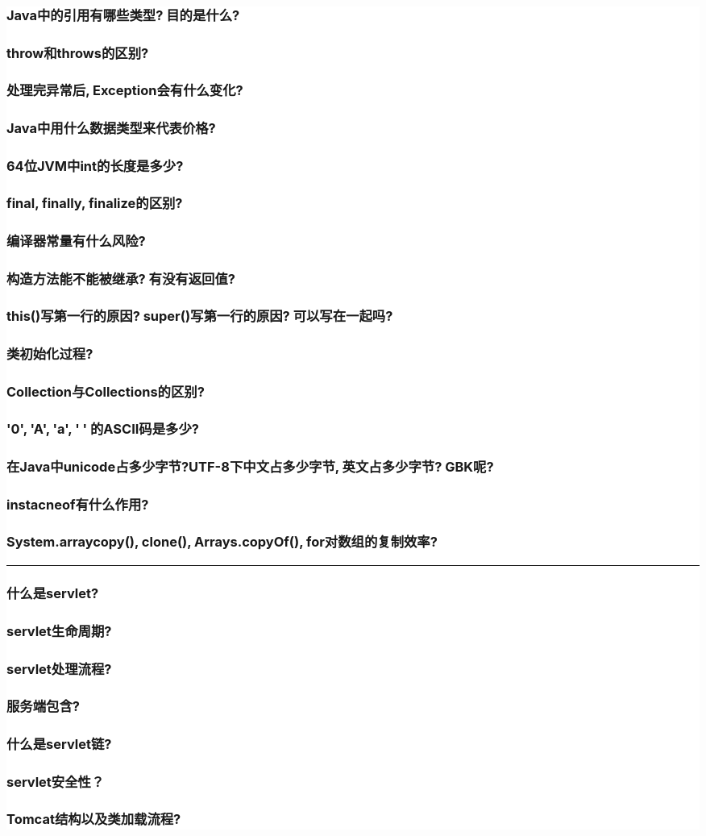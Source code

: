 ### Java中的引用有哪些类型? 目的是什么?
### throw和throws的区别?
### 处理完异常后, Exception会有什么变化?
### Java中用什么数据类型来代表价格?
### 64位JVM中int的长度是多少?
### final, finally, finalize的区别?
### 编译器常量有什么风险?
### 构造方法能不能被继承? 有没有返回值?
### this()写第一行的原因? super()写第一行的原因? 可以写在一起吗?
### 类初始化过程?
### Collection与Collections的区别?
### '0', 'A', 'a', ' ' 的ASCII码是多少?
### 在Java中unicode占多少字节?UTF-8下中文占多少字节, 英文占多少字节? GBK呢?
### instacneof有什么作用?
### System.arraycopy(), clone(), Arrays.copyOf(), for对数组的复制效率?
---
### 什么是servlet?
### servlet生命周期?
### servlet处理流程?
### 服务端包含?
### 什么是servlet链?
### servlet安全性？
### Tomcat结构以及类加载流程?
